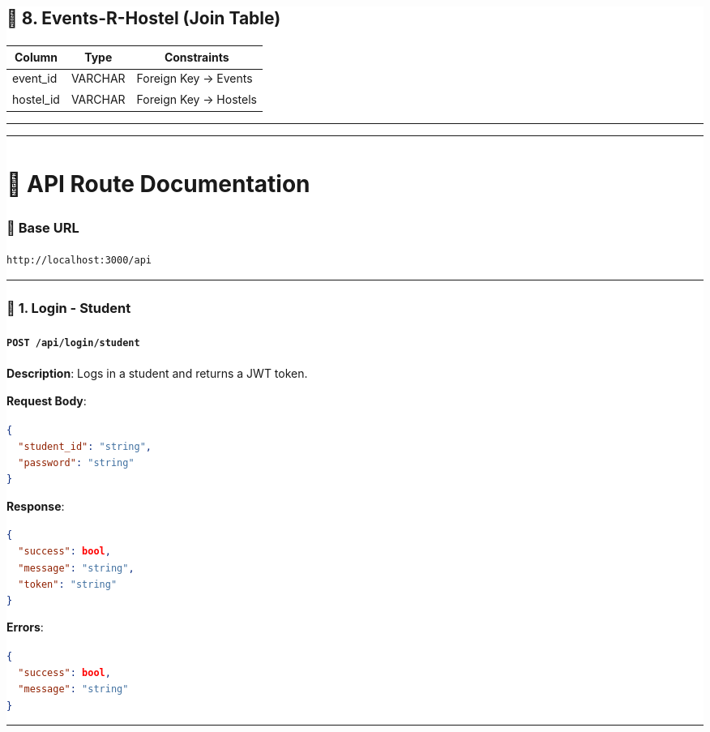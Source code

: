 
## 📂 **8. Events-R-Hostel** (Join Table)

| Column     | Type     | Constraints                       |
|------------|----------|-----------------------------------|
| event_id   | VARCHAR  | Foreign Key → Events              |
| hostel_id  | VARCHAR  | Foreign Key → Hostels             |

---
---

# 📘 **API Route Documentation**

### 🧠 **Base URL**  
```
http://localhost:3000/api
```

---

### 📂 **1. Login - Student**

#### `POST /api/login/student`

**Description**: Logs in a student and returns a JWT token.

**Request Body**:
```json
{
  "student_id": "string",
  "password": "string"
}
```

**Response**:
```json
{
  "success": bool,
  "message": "string",
  "token": "string"
}
```
**Errors**:
```json
{
  "success": bool,
  "message": "string"
}
```

---
